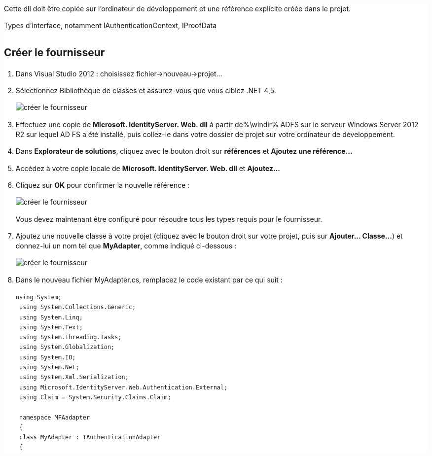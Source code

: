 <p></p>
<p>Cette dll doit être copiée sur l’ordinateur de développement et une référence explicite créée dans le projet.</p></td>
<td><p>Types d’interface, notamment IAuthenticationContext, IProofData</p></td>
</tr>
</tbody>
</table>


## <a name="create-the-provider"></a>Créer le fournisseur

1.  Dans Visual Studio 2012 : choisissez fichier-\>nouveau-\>projet...

2.  Sélectionnez Bibliothèque de classes et assurez-vous que vous ciblez .NET 4,5.

    ![créer le fournisseur](media/ad-fs-build-custom-auth-method/Dn783423.71a57ae1-d53d-462b-a846-5b3c02c7d3f2(MSDN.10).jpg "créer le fournisseur")

3.  Effectuez une copie de **Microsoft. IdentityServer. Web. dll** à partir de%\\windir% ADFS sur le serveur Windows Server 2012 R2 sur lequel AD FS a été installé, puis collez-le dans votre dossier de projet sur votre ordinateur de développement.

4.  Dans **Explorateur de solutions**, cliquez avec le bouton droit sur **références** et **Ajoutez une référence...**

5.  Accédez à votre copie locale de **Microsoft. IdentityServer. Web. dll** et **Ajoutez...**

6.  Cliquez sur **OK** pour confirmer la nouvelle référence :

    ![créer le fournisseur](media/ad-fs-build-custom-auth-method/Dn783423.f18df353-9259-4744-b4b6-dd780ce90951(MSDN.10).jpg "créer le fournisseur")

    Vous devez maintenant être configuré pour résoudre tous les types requis pour le fournisseur. 

7.  Ajoutez une nouvelle classe à votre projet (cliquez avec le bouton droit sur votre projet, puis sur **Ajouter... Classe...**) et donnez-lui un nom tel que **MyAdapter**, comme indiqué ci-dessous :

    ![créer le fournisseur](media/ad-fs-build-custom-auth-method/Dn783423.6b6a7a8b-9d66-40c7-8a86-a2e3b9e14d09(MSDN.10).jpg "créer le fournisseur")

8.  Dans le nouveau fichier MyAdapter.cs, remplacez le code existant par ce qui suit :

        using System;
         using System.Collections.Generic;
         using System.Linq;
         using System.Text;
         using System.Threading.Tasks;
         using System.Globalization;
         using System.IO;
         using System.Net;
         using System.Xml.Serialization;
         using Microsoft.IdentityServer.Web.Authentication.External;
         using Claim = System.Security.Claims.Claim;

         namespace MFAadapter
         {
         class MyAdapter : IAuthenticationAdapter
         {
